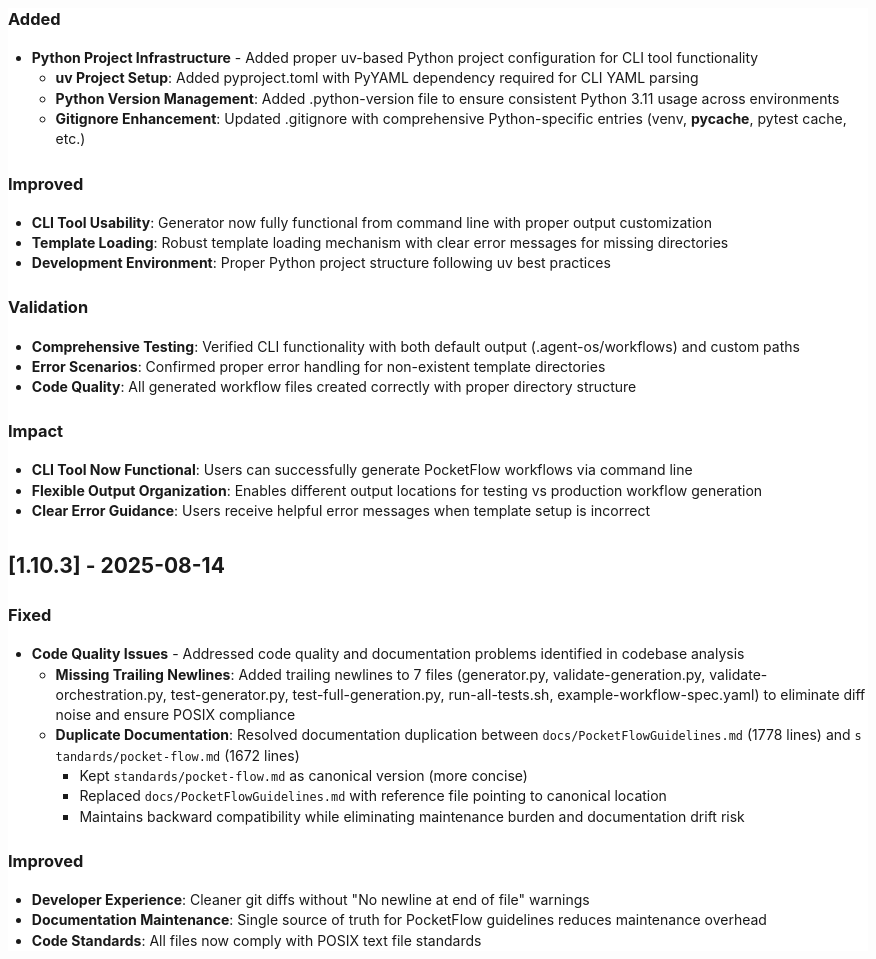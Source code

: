### Added
- **Python Project Infrastructure** - Added proper uv-based Python project configuration for CLI tool functionality
  - **uv Project Setup**: Added pyproject.toml with PyYAML dependency required for CLI YAML parsing
  - **Python Version Management**: Added .python-version file to ensure consistent Python 3.11 usage across environments
  - **Gitignore Enhancement**: Updated .gitignore with comprehensive Python-specific entries (venv, __pycache__, pytest cache, etc.)

### Improved
- **CLI Tool Usability**: Generator now fully functional from command line with proper output customization
- **Template Loading**: Robust template loading mechanism with clear error messages for missing directories
- **Development Environment**: Proper Python project structure following uv best practices

### Validation
- **Comprehensive Testing**: Verified CLI functionality with both default output (.agent-os/workflows) and custom paths
- **Error Scenarios**: Confirmed proper error handling for non-existent template directories
- **Code Quality**: All generated workflow files created correctly with proper directory structure

### Impact
- **CLI Tool Now Functional**: Users can successfully generate PocketFlow workflows via command line
- **Flexible Output Organization**: Enables different output locations for testing vs production workflow generation
- **Clear Error Guidance**: Users receive helpful error messages when template setup is incorrect

## [1.10.3] - 2025-08-14

### Fixed
- **Code Quality Issues** - Addressed code quality and documentation problems identified in codebase analysis
  - **Missing Trailing Newlines**: Added trailing newlines to 7 files (generator.py, validate-generation.py, validate-orchestration.py, test-generator.py, test-full-generation.py, run-all-tests.sh, example-workflow-spec.yaml) to eliminate diff noise and ensure POSIX compliance
  - **Duplicate Documentation**: Resolved documentation duplication between `docs/PocketFlowGuidelines.md` (1778 lines) and `standards/pocket-flow.md` (1672 lines)
    - Kept `standards/pocket-flow.md` as canonical version (more concise)
    - Replaced `docs/PocketFlowGuidelines.md` with reference file pointing to canonical location
    - Maintains backward compatibility while eliminating maintenance burden and documentation drift risk

### Improved
- **Developer Experience**: Cleaner git diffs without "No newline at end of file" warnings
- **Documentation Maintenance**: Single source of truth for PocketFlow guidelines reduces maintenance overhead
- **Code Standards**: All files now comply with POSIX text file standards


[1.3.7]: https://github.com/buildermethods/agent-os/compare/v1.3.6...v1.3.7
[1.3.6]: https://github.com/buildermethods/agent-os/compare/v1.3.5...v1.3.6
[1.3.5]: https://github.com/buildermethods/agent-os/compare/v1.3.4...v1.3.5
[1.3.4]: https://github.com/buildermethods/agent-os/compare/v1.3.3...v1.3.4
[1.3.3]: https://github.com/buildermethods/agent-os/compare/v1.3.2...v1.3.3
[1.3.2]: https://github.com/buildermethods/agent-os/compare/v1.3.1...v1.3.2
[1.3.1]: https://github.com/buildermethods/agent-os/compare/v1.3.0...v1.3.1
[1.3.0]: https://github.com/buildermethods/agent-os/compare/v1.2.0...v1.3.0
